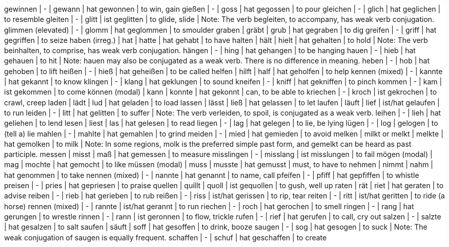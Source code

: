 gewinnen | - | gewann | hat gewonnen | to win, gain
gießen | - | goss | hat gegossen | to pour
gleichen | - | glich | hat geglichen | to resemble
gleiten | - | glitt | ist geglitten | to glide, slide
  | Note: The verb begleiten, to accompany, has weak verb conjugation.
glimmen (elevated) | - | glomm | hat geglommen | to smoulder
graben | gräbt | grub | hat gegraben | to dig
greifen | - | griff | hat gegriffen | to seize
haben (irreg.) | hat | hatte | hat gehabt | to have
halten | hält | hielt | hat gehalten | to hold
  | Note: The verb beinhalten, to comprise, has weak verb conjugation.
hängen | - | hing | hat gehangen | to be hanging
hauen | - | hieb | hat gehauen | to hit
  | Note: hauen may also be conjugated as a weak verb. There is no difference in meaning.
heben | - | hob | hat gehoben | to lift
heißen | - | hieß | hat geheißen | to be called
helfen | hilft | half | hat geholfen | to help
kennen (mixed) | - | kannte | hat gekannt | to know
klingen | - | klang | hat geklungen | to sound
kneifen | - | kniff | hat gekniffen | to pinch
kommen | - | kam | ist gekommen | to come
können (modal) | kann | konnte | hat gekonnt | can, to be able to
kriechen | - | kroch | ist gekrochen | to crawl, creep
laden | lädt | lud | hat geladen | to load
lassen | lässt | ließ | hat gelassen | to let
laufen | läuft | lief | ist/hat gelaufen | to run
leiden | - | litt | hat gelitten | to suffer
  | Note: The verb verleiden, to spoil, is conjugated as a weak verb.
leihen | - | lieh | hat geliehen | to lend
lesen | liest | las | hat gelesen | to read
liegen | - | lag | hat gelegen | to lie, be lying
lügen | - | log | gelogen | to (tell a) lie
mahlen | - | mahlte | hat gemahlen | to grind
meiden | - | mied | hat gemieden | to avoid
melken | milkt or melkt | melkte | hat gemolken | to milk
  | Note: In some regions, molk is the preferred simple past form, and gemelkt can be heard as past participle.
messen | misst | maß | hat gemessen | to measure
misslingen | - | misslang | ist misslungen | to fail
mögen (modal) | mag | mochte | hat gemocht | to like
müssen (modal) | muss | musste | hat gemusst | must, to have to
nehmen | nimmt | nahm | hat genommen | to take
nennen (mixed) | - | nannte | hat genannt | to name, call
pfeifen | - | pfiff | hat gepfiffen | to whistle
preisen | - | pries | hat gepriesen | to praise
quellen | quillt | quoll | ist gequollen | to gush, well up
raten | rät | riet | hat geraten | to advise
reiben | - | rieb | hat gerieben | to rub
reißen | - | riss | ist/hat gerissen | to rip, tear
reiten | - | ritt | ist/hat geritten | to ride (a horse)
rennen (mixed) | - | rannte | ist/hat gerannt | to run
riechen | - | roch | hat gerochen | to smell
ringen | - | rang | hat gerungen | to wrestle
rinnen | - | rann | ist geronnen | to flow, trickle
rufen | - | rief | hat gerufen | to call, cry out
salzen | - | salzte | hat gesalzen | to salt
saufen | säuft | soff | hat gesoffen | to drink, booze
saugen | - | sog | hat gesogen | to suck
  | Note: The weak conjugation of saugen is equally frequent.
schaffen | - | schuf | hat geschaffen | to create